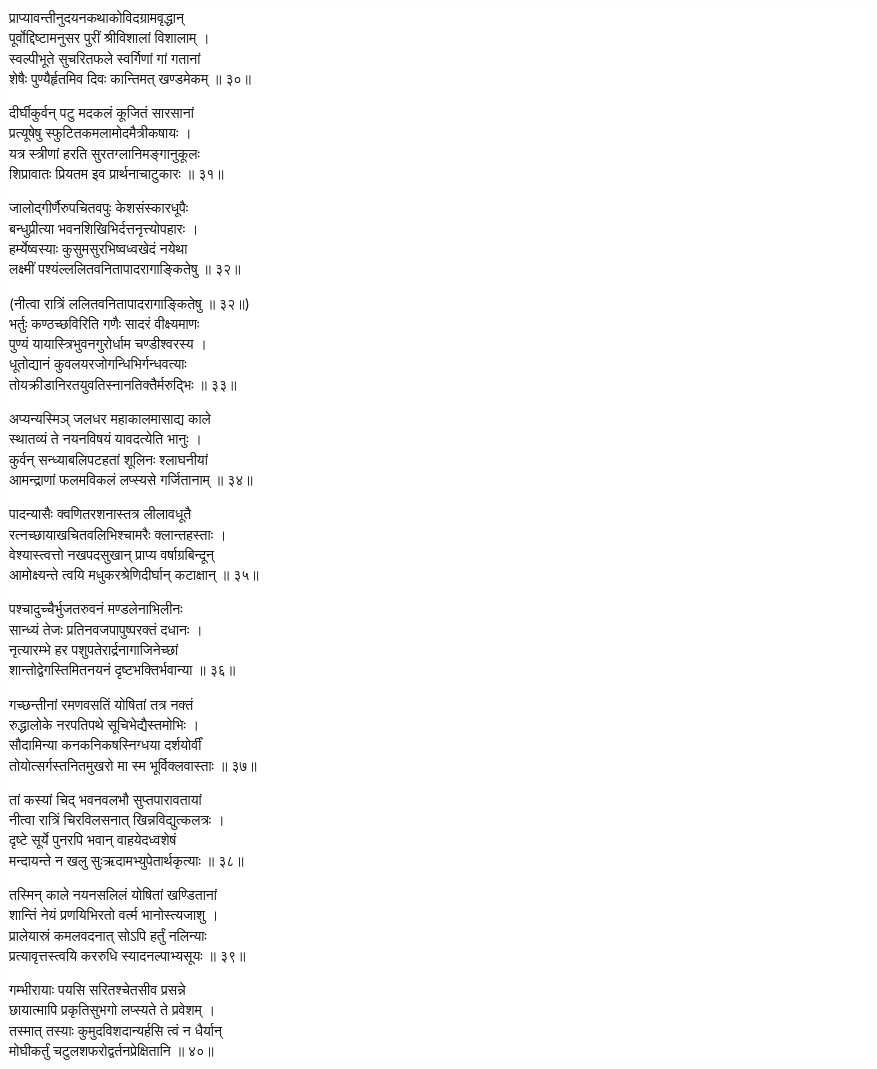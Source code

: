 प्राप्यावन्तीनुदयनकथाकोविदग्रामवृद्धान्  
पूर्वोद्दिष्टामनुसर पुरीं श्रीविशालां विशालाम् ।  
स्वल्पीभूते सुचरितफले स्वर्गिणां गां गतानां  
शेषैः पुण्यैर्हृतमिव दिवः कान्तिमत् खण्डमेकम् ॥ ३०॥  
  
दीर्घीकुर्वन् पटु मदकलं कूजितं सारसानां  
प्रत्यूषेषु स्फुटितकमलामोदमैत्रीकषायः ।  
यत्र स्त्रीणां हरति सुरतग्लानिमङ्गानुकूलः  
शिप्रावातः प्रियतम इव प्रार्थनाचाटुकारः ॥ ३१॥  
  
जालोद्गीर्णैरुपचितवपुः केशसंस्कारधूपैः  
बन्धुप्रीत्या भवनशिखिभिर्दत्तनृत्त्योपहारः ।  
हर्म्येष्वस्याः कुसुमसुरभिष्वध्वखेदं नयेथा  
लक्ष्मीं पश्यंल्ललितवनितापादरागाङ्कितेषु ॥ ३२॥  
  
(नीत्वा रात्रिं ललितवनितापादरागाङ्कितेषु ॥ ३२॥)  
भर्तुः कण्ठच्छविरिति गणैः सादरं वीक्ष्यमाणः  
पुण्यं यायास्त्रिभुवनगुरोर्धाम चण्डीश्वरस्य ।  
धूतोद्यानं कुवलयरजोगन्धिभिर्गन्धवत्याः  
तोयक्रीडानिरतयुवतिस्नानतिक्तैर्मरुद्भिः ॥ ३३॥  
  
अप्यन्यस्मिञ् जलधर महाकालमासाद्य काले  
स्थातव्यं ते नयनविषयं यावदत्येति भानुः ।  
कुर्वन् सन्ध्याबलिपटहतां शूलिनः श्लाघनीयां  
आमन्द्राणां फलमविकलं लप्स्यसे गर्जितानाम् ॥ ३४॥  
  
पादन्यासैः क्वणितरशनास्तत्र लीलावधूतै  
रत्नच्छायाखचितवलिभिश्चामरैः क्लान्तहस्ताः ।  
वेश्यास्त्वत्तो नखपदसुखान् प्राप्य वर्षाग्रबिन्दून्  
आमोक्ष्यन्ते त्वयि मधुकरश्रेणिदीर्घान् कटाक्षान् ॥ ३५॥  
  
पश्चादुच्चैर्भुजतरुवनं मण्डलेनाभिलीनः  
सान्ध्यं तेजः प्रतिनवजपापुष्परक्तं दधानः ।  
नृत्यारम्भे हर पशुपतेरार्द्रनागाजिनेच्छां  
शान्तोद्वेगस्तिमितनयनं दृष्टभक्तिर्भवान्या ॥ ३६॥  
  
गच्छन्तीनां रमणवसतिं योषितां तत्र नक्तं  
रुद्धालोके नरपतिपथे सूचिभेद्यैस्तमोभिः ।  
सौदामिन्या कनकनिकषस्निग्धया दर्शयोर्वीं  
तोयोत्सर्गस्तनितमुखरो मा स्म भूर्विक्लवास्ताः ॥ ३७॥  
  
तां कस्यां चिद् भवनवलभौ सुप्तपारावतायां  
नीत्वा रात्रिं चिरविलसनात् खिन्नविद्युत्कलत्रः ।  
दृष्टे सूर्ये पुनरपि भवान् वाहयेदध्वशेषं  
मन्दायन्ते न खलु सुःऋदामभ्युपेतार्थकृत्याः ॥ ३८॥  
  
तस्मिन् काले नयनसलिलं योषितां खण्डितानां  
शान्तिं नेयं प्रणयिभिरतो वर्त्म भानोस्त्यजाशु ।  
प्रालेयास्रं कमलवदनात् सोऽपि हर्तुं नलिन्याः  
प्रत्यावृत्तस्त्वयि कररुधि स्यादनल्पाभ्यसूयः ॥ ३९॥  
  
गम्भीरायाः पयसि सरितश्चेतसीव प्रसन्ने  
छायात्मापि प्रकृतिसुभगो लप्स्यते ते प्रवेशम् ।  
तस्मात् तस्याः कुमुदविशदान्यर्हसि त्वं न धैर्यान्  
मोघीकर्तुं चटुलशफरोद्वर्तनप्रेक्षितानि ॥ ४०॥  
  